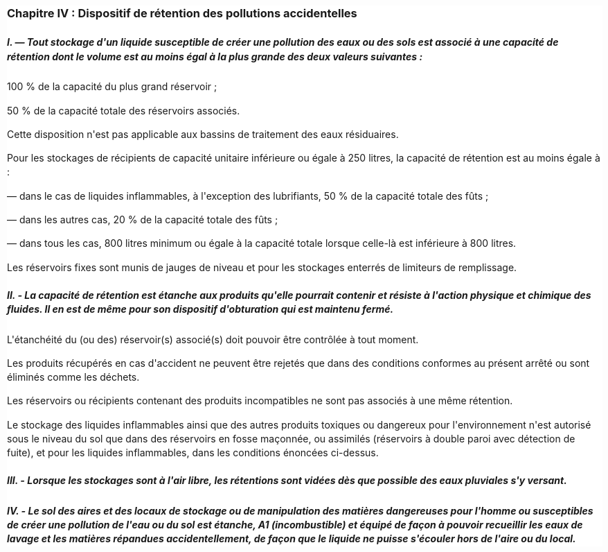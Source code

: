 
### Chapitre IV : Dispositif de rétention des pollutions accidentelles

#### 

##### I. ― Tout stockage d'un liquide susceptible de créer une pollution des eaux ou des sols est associé à une capacité de rétention dont le volume est au moins égal à la plus grande des deux valeurs suivantes :

100 % de la capacité du plus grand réservoir ;

50 % de la capacité totale des réservoirs associés.

Cette disposition n'est pas applicable aux bassins de traitement des eaux résiduaires.

Pour les stockages de récipients de capacité unitaire inférieure ou égale à 250 litres, la capacité de rétention est au moins égale à :

― dans le cas de liquides inflammables, à l'exception des lubrifiants, 50 % de la capacité totale des fûts ;

― dans les autres cas, 20 % de la capacité totale des fûts ;

― dans tous les cas, 800 litres minimum ou égale à la capacité totale lorsque celle-là est inférieure à 800 litres.

Les réservoirs fixes sont munis de jauges de niveau et pour les stockages enterrés de limiteurs de remplissage.

##### II. - La capacité de rétention est étanche aux produits qu'elle pourrait contenir et résiste à l'action physique et chimique des fluides. Il en est de même pour son dispositif d'obturation qui est maintenu fermé.

L'étanchéité du (ou des) réservoir(s) associé(s) doit pouvoir être contrôlée à tout moment.

Les produits récupérés en cas d'accident ne peuvent être rejetés que dans des conditions conformes au présent arrêté ou sont éliminés comme les déchets.

Les réservoirs ou récipients contenant des produits incompatibles ne sont pas associés à une même rétention.

Le stockage des liquides inflammables ainsi que des autres produits toxiques ou dangereux pour l'environnement n'est autorisé sous le niveau du sol que dans des réservoirs en fosse maçonnée, ou assimilés (réservoirs à double paroi avec détection de fuite), et pour les liquides inflammables, dans les conditions énoncées ci-dessus.

##### III. - Lorsque les stockages sont à l'air libre, les rétentions sont vidées dès que possible des eaux pluviales s'y versant.

##### IV. - Le sol des aires et des locaux de stockage ou de manipulation des matières dangereuses pour l'homme ou susceptibles de créer une pollution de l'eau ou du sol est étanche, A1 (incombustible) et équipé de façon à pouvoir recueillir les eaux de lavage et les matières répandues accidentellement, de façon que le liquide ne puisse s'écouler hors de l'aire ou du local.
